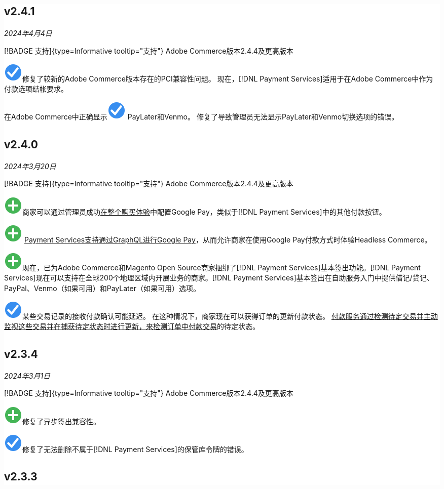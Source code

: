 ## v2.4.1

_2024年4月4日_

[!BADGE 支持]{type=Informative tooltip="支持"} Adobe Commerce版本2.4.4及更高版本

![修复](../assets/fix.svg)修复了较新的Adobe Commerce版本存在的PCI兼容性问题。 现在，[!DNL Payment Services]适用于在Adobe Commerce中作为付款选项结帐要求。

在Adobe Commerce中正确显示![Fix](../assets/fix.svg) PayLater和Venmo。 修复了导致管理员无法显示PayLater和Venmo切换选项的错误。

## v2.4.0

_2024年3月20日_

[!BADGE 支持]{type=Informative tooltip="支持"} Adobe Commerce版本2.4.4及更高版本

![新](../assets/new.svg)商家可以通过管理员成功[在整个购买体验](https://experienceleague.adobe.com/docs/commerce-merchant-services/payment-services/payments-checkout/payments-options.html?lang=zh-Hans)中配置Google Pay，类似于[!DNL Payment Services]中的其他付款按钮。

![新建](../assets/new.svg) [Payment Services支持通过GraphQL进行Google Pay](https://developer.adobe.com/commerce/webapi/graphql/payment-services/)，从而允许商家在使用Google Pay付款方式时体验Headless Commerce。

![新](../assets/new.svg)现在，已为Adobe Commerce和Magento Open Source商家捆绑了[!DNL Payment Services]基本签出功能。[!DNL Payment Services]现在可以支持在全球200个地理区域内开展业务的商家。[!DNL Payment Services]基本签出在自助服务入门中提供借记/贷记、PayPal、Venmo（如果可用）和PayLater（如果可用）选项。

![修复](../assets/fix.svg)某些交易记录的接收付款确认可能延迟。 在这种情况下，商家现在可以获得订单的更新付款状态。 [付款服务通过检测待定交易并主动监视这些交易并在捕获待定状态时进行更新，来检测订单中付款交易](https://experienceleague.adobe.com/docs/commerce-merchant-services/payment-services/reporting/order-payment-status.html)的待定状态。

## v2.3.4

_2024年3月1日_

[!BADGE 支持]{type=Informative tooltip="支持"} Adobe Commerce版本2.4.4及更高版本

![新](../assets/new.svg)修复了异步签出兼容性。

![修复](../assets/fix.svg)修复了无法删除不属于[!DNL Payment Services]的保管库令牌的错误。

## v2.3.3

